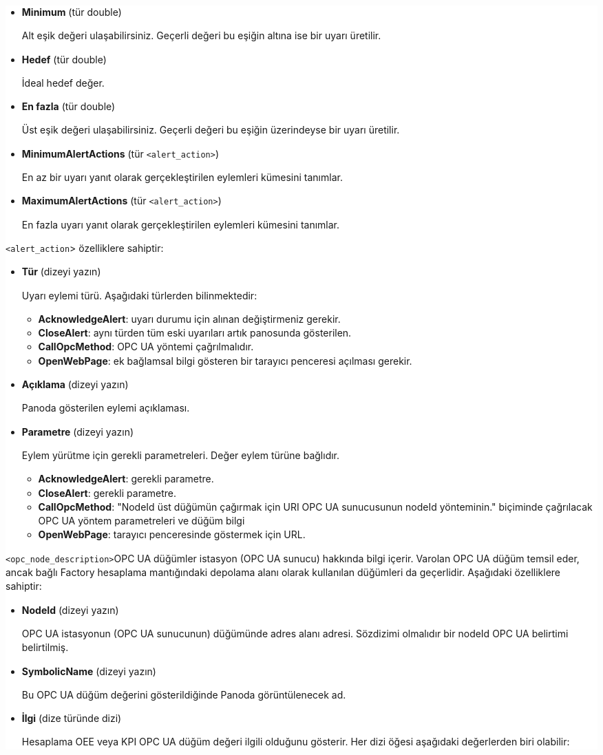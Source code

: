 * **Minimum** (tür double)

  Alt eşik değeri ulaşabilirsiniz. Geçerli değeri bu eşiğin altına ise bir uyarı üretilir.

* **Hedef** (tür double)

  İdeal hedef değer.

* **En fazla** (tür double)

  Üst eşik değeri ulaşabilirsiniz. Geçerli değeri bu eşiğin üzerindeyse bir uyarı üretilir.

* **MinimumAlertActions** (tür `<alert_action>`)

  En az bir uyarı yanıt olarak gerçekleştirilen eylemleri kümesini tanımlar.

* **MaximumAlertActions** (tür `<alert_action>`)

  En fazla uyarı yanıt olarak gerçekleştirilen eylemleri kümesini tanımlar.

`<alert_action`> özelliklere sahiptir:

* **Tür** (dizeyi yazın)

  Uyarı eylemi türü. Aşağıdaki türlerden bilinmektedir:

  * **AcknowledgeAlert**: uyarı durumu için alınan değiştirmeniz gerekir.
  * **CloseAlert**: aynı türden tüm eski uyarıları artık panosunda gösterilen.
  * **CallOpcMethod**: OPC UA yöntemi çağrılmalıdır.
  * **OpenWebPage**: ek bağlamsal bilgi gösteren bir tarayıcı penceresi açılması gerekir.

* **Açıklama** (dizeyi yazın)

  Panoda gösterilen eylemi açıklaması.

* **Parametre** (dizeyi yazın)

  Eylem yürütme için gerekli parametreleri. Değer eylem türüne bağlıdır.

  * **AcknowledgeAlert**: gerekli parametre.
  * **CloseAlert**: gerekli parametre.
  * **CallOpcMethod**: "NodeId üst düğümün çağırmak için URI OPC UA sunucusunun nodeId yönteminin." biçiminde çağrılacak OPC UA yöntem parametreleri ve düğüm bilgi
  * **OpenWebPage**: tarayıcı penceresinde göstermek için URL.

`<opc_node_description>`OPC UA düğümler istasyon (OPC UA sunucu) hakkında bilgi içerir. Varolan OPC UA düğüm temsil eder, ancak bağlı Factory hesaplama mantığındaki depolama alanı olarak kullanılan düğümleri da geçerlidir. Aşağıdaki özelliklere sahiptir:

* **NodeId** (dizeyi yazın)

  OPC UA istasyonun (OPC UA sunucunun) düğümünde adres alanı adresi. Sözdizimi olmalıdır bir nodeId OPC UA belirtimi belirtilmiş.

* **SymbolicName** (dizeyi yazın)

  Bu OPC UA düğüm değerini gösterildiğinde Panoda görüntülenecek ad.

* **İlgi** (dize türünde dizi)

  Hesaplama OEE veya KPI OPC UA düğüm değeri ilgili olduğunu gösterir. Her dizi öğesi aşağıdaki değerlerden biri olabilir:

